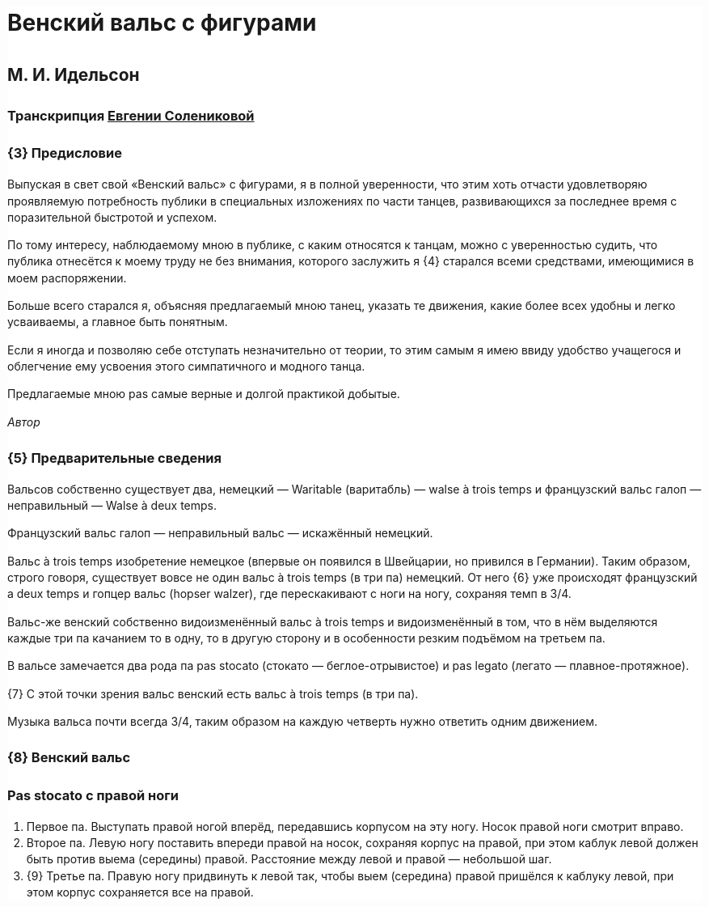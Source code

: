 ﻿# Венский вальс с фигурами
## М. И. Идельсон
### Транскрипция [Евгении Солениковой](http://rondino.spb.ru)

### {3} Предисловие

Выпуская в свет свой «Венский вальс» с фигурами, я в полной уверенности, что этим хоть отчасти удовлетворяю проявляемую потребность публики в специальных изложениях по части танцев, развивающихся за последнее время с поразительной быстротой и успехом. 

По тому интересу, наблюдаемому мною в публике, с каким относятся к танцам, можно с уверенностью судить, что публика отнесётся к моему труду не без внимания, которого заслужить я {4} старался всеми средствами, имеющимися в моем распоряжении. 

Больше всего старался я, объясняя предлагаемый мною танец, указать те движения, какие более всех удобны и легко усваиваемы, а главное быть понятным. 

Если я иногда и позволяю себе отступать незначительно от теории, то этим самым я имею ввиду удобство учащегося и облегчение ему усвоения этого симпатичного и модного танца. 

Предлагаемые мною pas самые верные и долгой практикой добытые.

_Автор_

### {5} Предварительные сведения

Вальсов собственно существует два, немецкий — Waritable (варитабль) — walse à trois temps и французский вальс галоп — неправильный — Walse à deux temps.

Французский вальс галоп — неправильный вальс — искажённый немецкий.

Вальс à trois temps изобретение немецкое (впервые он появился в Швейцарии, но привился в Германии). Таким образом, строго говоря, существует вовсе не один вальс à trois temps (в три па) немецкий. От него {6} уже происходят французский a deux temps и гопцер вальс (hopser walzer), где перескакивают с ноги на ногу, сохраняя темп в 3/4. 

Вальс-же венский собственно видоизменённый вальс à trois temps и видоизменённый в том, что в нём выделяются каждые три па качанием то в одну, то в другую сторону и в особенности резким подъёмом на третьем па.

В вальсе замечается два рода па pas stocato (стокато — беглое-отрывистое) и pas legato (легато — плавное-протяжное).

{7} С этой точки зрения вальс венский есть вальс à trois temps (в три па). 

Музыка вальса почти всегда 3/4, таким образом на каждую четверть нужно ответить одним движением.

### {8} Венский вальс
### Pas stocato с правой ноги

1. Первое па. Выступать правой ногой вперёд, передавшись корпусом на эту ногу. Носок правой ноги смотрит вправо.
2. Второе па. Левую ногу поставить впереди правой на носок, сохраняя корпус на правой, при этом каблук левой должен быть против выема (середины) правой. Расстояние между левой и правой — небольшой шаг.
3.
	{9} Третье па. Правую ногу придвинуть к левой так, чтобы выем (середина) правой пришёлся к каблуку левой, при этом корпус сохраняется все на правой. 
